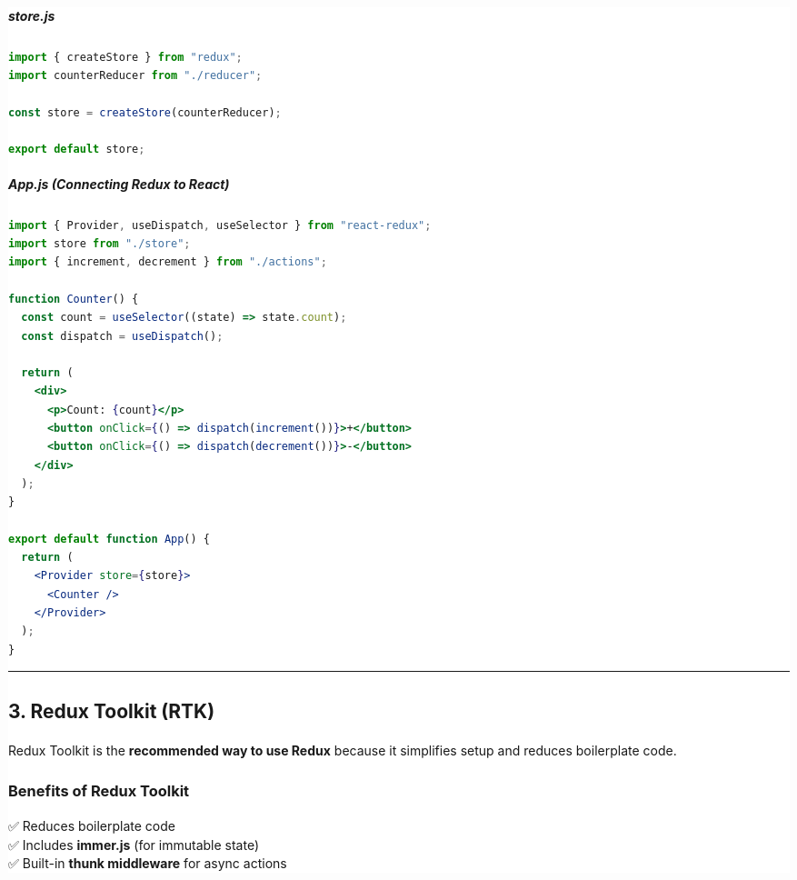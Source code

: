 ##### **store.js**

```js
import { createStore } from "redux";
import counterReducer from "./reducer";

const store = createStore(counterReducer);

export default store;
```

##### **App.js (Connecting Redux to React)**

```jsx
import { Provider, useDispatch, useSelector } from "react-redux";
import store from "./store";
import { increment, decrement } from "./actions";

function Counter() {
  const count = useSelector((state) => state.count);
  const dispatch = useDispatch();

  return (
    <div>
      <p>Count: {count}</p>
      <button onClick={() => dispatch(increment())}>+</button>
      <button onClick={() => dispatch(decrement())}>-</button>
    </div>
  );
}

export default function App() {
  return (
    <Provider store={store}>
      <Counter />
    </Provider>
  );
}
```

---

## **3. Redux Toolkit (RTK)**

Redux Toolkit is the **recommended way to use Redux** because it simplifies setup and reduces boilerplate code.

### **Benefits of Redux Toolkit**

✅ Reduces boilerplate code  
✅ Includes **immer.js** (for immutable state)  
✅ Built-in **thunk middleware** for async actions
